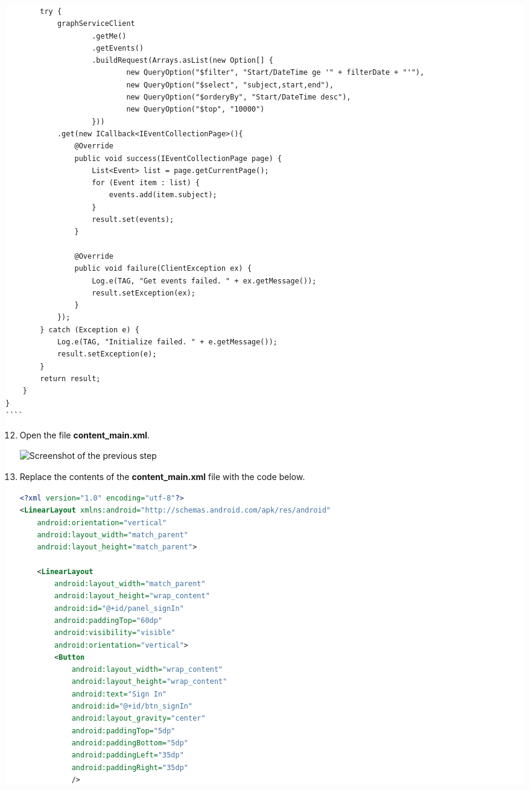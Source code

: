 	
	        try {
	            graphServiceClient
	                    .getMe()
	                    .getEvents()
	                    .buildRequest(Arrays.asList(new Option[] {
	                            new QueryOption("$filter", "Start/DateTime ge '" + filterDate + "'"),
	                            new QueryOption("$select", "subject,start,end"),
	                            new QueryOption("$orderyBy", "Start/DateTime desc"),
	                            new QueryOption("$top", "10000")
	                    }))
	            .get(new ICallback<IEventCollectionPage>(){
	                @Override
	                public void success(IEventCollectionPage page) {
	                    List<Event> list = page.getCurrentPage();
	                    for (Event item : list) {
	                        events.add(item.subject);
	                    }
	                    result.set(events);
	                }
	
	                @Override
	                public void failure(ClientException ex) {
	                    Log.e(TAG, "Get events failed. " + ex.getMessage());
	                    result.setException(ex);
	                }
	            });
	        } catch (Exception e) {
	            Log.e(TAG, "Initialize failed. " + e.getMessage());
	            result.setException(e);
	        }
	        return result;
	    }
	}
	````

12. Open the file **content_main.xml**.<br/>

	![Screenshot of the previous step](Images/24.png)
11. Replace the contents of the **content_main.xml** file with the code below.

	````xml
	<?xml version="1.0" encoding="utf-8"?>
	<LinearLayout xmlns:android="http://schemas.android.com/apk/res/android"
	    android:orientation="vertical"
	    android:layout_width="match_parent"
	    android:layout_height="match_parent">

    	<LinearLayout
    	    android:layout_width="match_parent"
    	    android:layout_height="wrap_content"
    	    android:id="@+id/panel_signIn"
    	    android:paddingTop="60dp"
    	    android:visibility="visible"
    	    android:orientation="vertical">
    	    <Button
    	        android:layout_width="wrap_content"
    	        android:layout_height="wrap_content"
    	        android:text="Sign In"
    	        android:id="@+id/btn_signIn"
    	        android:layout_gravity="center"
    	        android:paddingTop="5dp"
    	        android:paddingBottom="5dp"
    	        android:paddingLeft="35dp"
    	        android:paddingRight="35dp"
    	        />